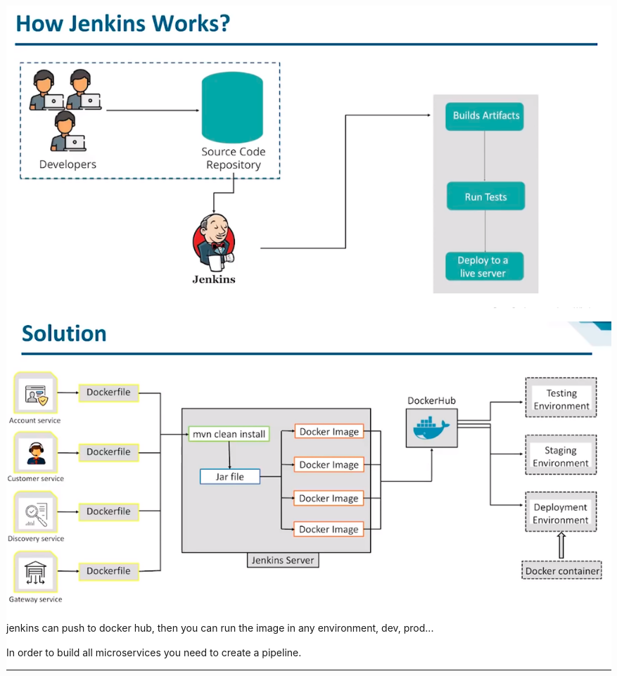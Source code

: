 ![jenkins how it works](./metadata/jenkins-how-it-works.png)

![docker microservices solutions](./metadata/docker-microservices-solutions.png)

jenkins can push to docker hub, then you can run the image in any environment, dev, prod...

In order to build all microservices you need to create a pipeline.

---
